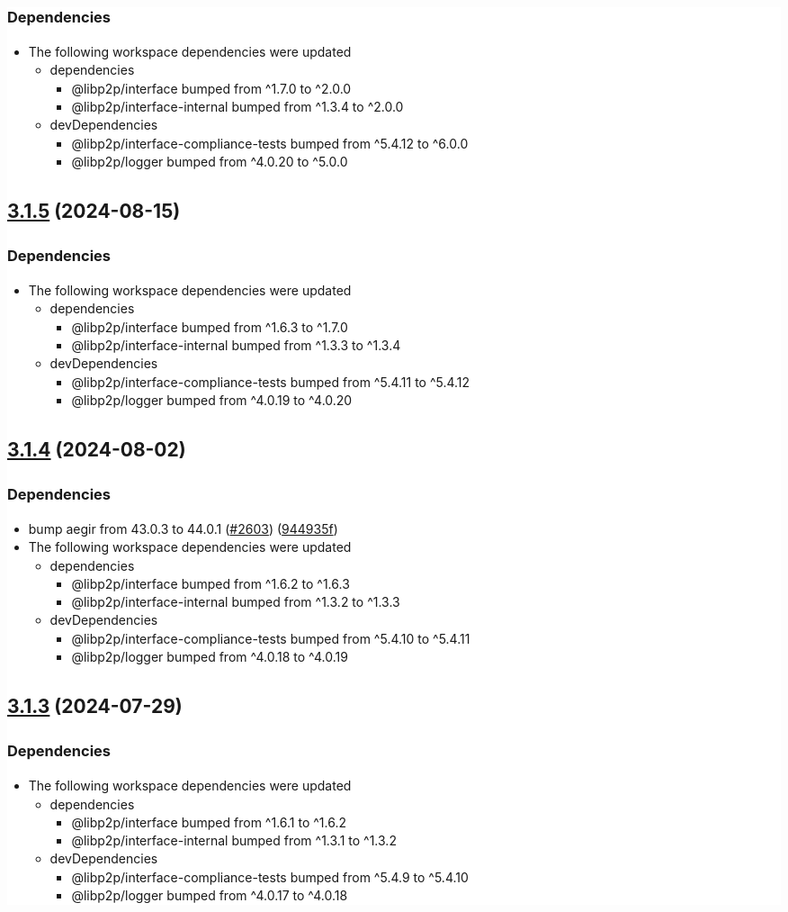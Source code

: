 
### Dependencies

* The following workspace dependencies were updated
  * dependencies
    * @libp2p/interface bumped from ^1.7.0 to ^2.0.0
    * @libp2p/interface-internal bumped from ^1.3.4 to ^2.0.0
  * devDependencies
    * @libp2p/interface-compliance-tests bumped from ^5.4.12 to ^6.0.0
    * @libp2p/logger bumped from ^4.0.20 to ^5.0.0

## [3.1.5](https://github.com/libp2p/js-libp2p/compare/perf-v3.1.4...perf-v3.1.5) (2024-08-15)


### Dependencies

* The following workspace dependencies were updated
  * dependencies
    * @libp2p/interface bumped from ^1.6.3 to ^1.7.0
    * @libp2p/interface-internal bumped from ^1.3.3 to ^1.3.4
  * devDependencies
    * @libp2p/interface-compliance-tests bumped from ^5.4.11 to ^5.4.12
    * @libp2p/logger bumped from ^4.0.19 to ^4.0.20

## [3.1.4](https://github.com/libp2p/js-libp2p/compare/perf-v3.1.3...perf-v3.1.4) (2024-08-02)


### Dependencies

* bump aegir from 43.0.3 to 44.0.1 ([#2603](https://github.com/libp2p/js-libp2p/issues/2603)) ([944935f](https://github.com/libp2p/js-libp2p/commit/944935f8dbcc1083e4cb4a02b49a0aab3083d3d9))
* The following workspace dependencies were updated
  * dependencies
    * @libp2p/interface bumped from ^1.6.2 to ^1.6.3
    * @libp2p/interface-internal bumped from ^1.3.2 to ^1.3.3
  * devDependencies
    * @libp2p/interface-compliance-tests bumped from ^5.4.10 to ^5.4.11
    * @libp2p/logger bumped from ^4.0.18 to ^4.0.19

## [3.1.3](https://github.com/libp2p/js-libp2p/compare/perf-v3.1.2...perf-v3.1.3) (2024-07-29)


### Dependencies

* The following workspace dependencies were updated
  * dependencies
    * @libp2p/interface bumped from ^1.6.1 to ^1.6.2
    * @libp2p/interface-internal bumped from ^1.3.1 to ^1.3.2
  * devDependencies
    * @libp2p/interface-compliance-tests bumped from ^5.4.9 to ^5.4.10
    * @libp2p/logger bumped from ^4.0.17 to ^4.0.18
